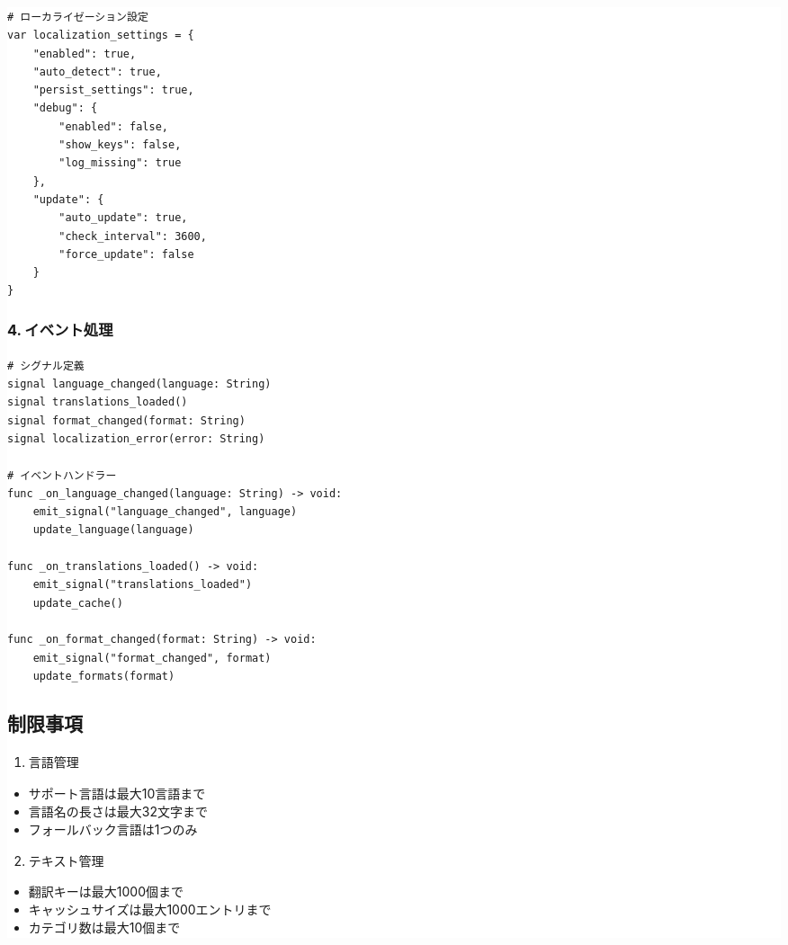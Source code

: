 ```gdscript
# ローカライゼーション設定
var localization_settings = {
    "enabled": true,
    "auto_detect": true,
    "persist_settings": true,
    "debug": {
        "enabled": false,
        "show_keys": false,
        "log_missing": true
    },
    "update": {
        "auto_update": true,
        "check_interval": 3600,
        "force_update": false
    }
}
```

### 4. イベント処理
```gdscript
# シグナル定義
signal language_changed(language: String)
signal translations_loaded()
signal format_changed(format: String)
signal localization_error(error: String)

# イベントハンドラー
func _on_language_changed(language: String) -> void:
    emit_signal("language_changed", language)
    update_language(language)

func _on_translations_loaded() -> void:
    emit_signal("translations_loaded")
    update_cache()

func _on_format_changed(format: String) -> void:
    emit_signal("format_changed", format)
    update_formats(format)
```

## 制限事項

1. 言語管理
- サポート言語は最大10言語まで
- 言語名の長さは最大32文字まで
- フォールバック言語は1つのみ

2. テキスト管理
- 翻訳キーは最大1000個まで
- キャッシュサイズは最大1000エントリまで
- カテゴリ数は最大10個まで
